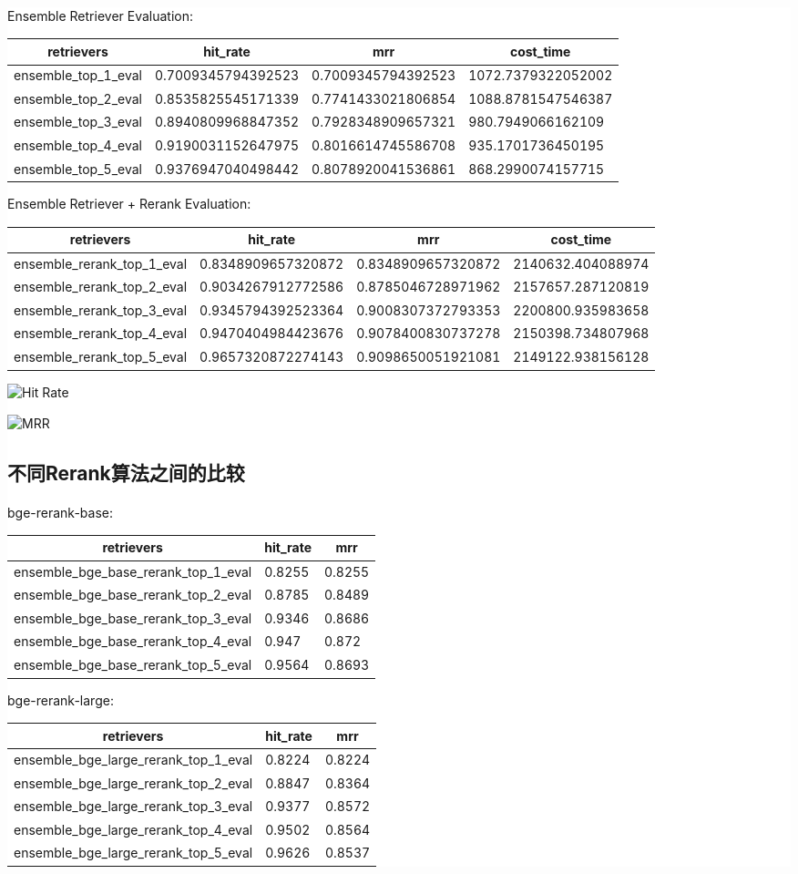Ensemble Retriever Evaluation:

| retrievers          | hit_rate           | mrr                | cost_time          |
|---------------------|--------------------|--------------------|--------------------|
| ensemble_top_1_eval | 0.7009345794392523 | 0.7009345794392523 | 1072.7379322052002 |
| ensemble_top_2_eval | 0.8535825545171339 | 0.7741433021806854 | 1088.8781547546387 |
| ensemble_top_3_eval | 0.8940809968847352 | 0.7928348909657321 | 980.7949066162109  |
| ensemble_top_4_eval | 0.9190031152647975 | 0.8016614745586708 | 935.1701736450195  |
| ensemble_top_5_eval | 0.9376947040498442 | 0.8078920041536861 | 868.2990074157715  |

Ensemble Retriever + Rerank Evaluation:

| retrievers                 | hit_rate           | mrr                | cost_time         |
|----------------------------|--------------------|--------------------|-------------------|
| ensemble_rerank_top_1_eval | 0.8348909657320872 | 0.8348909657320872 | 2140632.404088974 |
| ensemble_rerank_top_2_eval | 0.9034267912772586 | 0.8785046728971962 | 2157657.287120819 |
| ensemble_rerank_top_3_eval | 0.9345794392523364 | 0.9008307372793353 | 2200800.935983658 |
| ensemble_rerank_top_4_eval | 0.9470404984423676 | 0.9078400830737278 | 2150398.734807968 |
| ensemble_rerank_top_5_eval | 0.9657320872274143 | 0.9098650051921081 | 2149122.938156128 |

![Hit Rate](https://s2.loli.net/2023/12/28/5VjRy7rCeXOtAZq.png)

![MRR](https://s2.loli.net/2023/12/28/s9SvU4kL7Zc1MK5.png)

## 不同Rerank算法之间的比较

bge-rerank-base:

| retrievers                          | hit_rate | mrr    |
|-------------------------------------|----------|--------|
| ensemble_bge_base_rerank_top_1_eval | 0.8255   | 0.8255 |
| ensemble_bge_base_rerank_top_2_eval | 0.8785   | 0.8489 |
| ensemble_bge_base_rerank_top_3_eval | 0.9346   | 0.8686 |
| ensemble_bge_base_rerank_top_4_eval | 0.947    | 0.872  |
| ensemble_bge_base_rerank_top_5_eval | 0.9564   | 0.8693 |

bge-rerank-large:

| retrievers                           | hit_rate | mrr    |
|--------------------------------------|----------|--------|
| ensemble_bge_large_rerank_top_1_eval | 0.8224   | 0.8224 |
| ensemble_bge_large_rerank_top_2_eval | 0.8847   | 0.8364 |
| ensemble_bge_large_rerank_top_3_eval | 0.9377   | 0.8572 |
| ensemble_bge_large_rerank_top_4_eval | 0.9502   | 0.8564 |
| ensemble_bge_large_rerank_top_5_eval | 0.9626   | 0.8537 |
